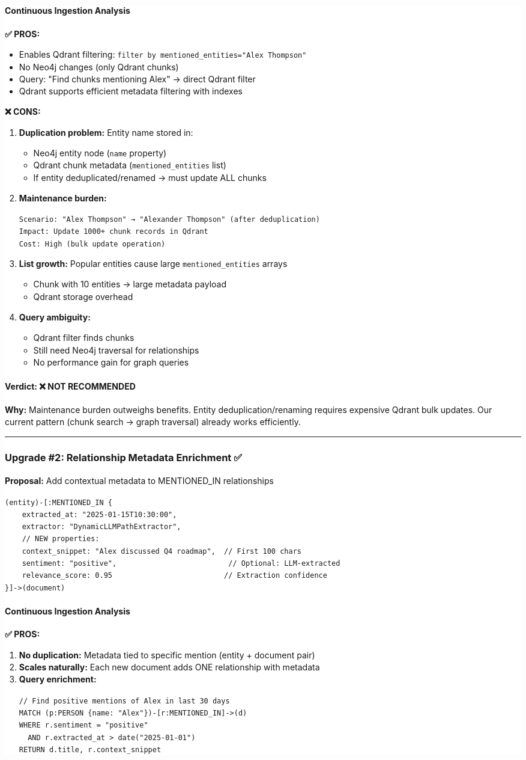 #### Continuous Ingestion Analysis

**✅ PROS:**
- Enables Qdrant filtering: `filter by mentioned_entities="Alex Thompson"`
- No Neo4j changes (only Qdrant chunks)
- Query: "Find chunks mentioning Alex" → direct Qdrant filter
- Qdrant supports efficient metadata filtering with indexes

**❌ CONS:**
1. **Duplication problem:** Entity name stored in:
   - Neo4j entity node (`name` property)
   - Qdrant chunk metadata (`mentioned_entities` list)
   - If entity deduplicated/renamed → must update ALL chunks

2. **Maintenance burden:**
   ```
   Scenario: "Alex Thompson" → "Alexander Thompson" (after deduplication)
   Impact: Update 1000+ chunk records in Qdrant
   Cost: High (bulk update operation)
   ```

3. **List growth:** Popular entities cause large `mentioned_entities` arrays
   - Chunk with 10 entities → large metadata payload
   - Qdrant storage overhead

4. **Query ambiguity:**
   - Qdrant filter finds chunks
   - Still need Neo4j traversal for relationships
   - No performance gain for graph queries

#### Verdict: ❌ **NOT RECOMMENDED**

**Why:** Maintenance burden outweighs benefits. Entity deduplication/renaming requires expensive Qdrant bulk updates. Our current pattern (chunk search → graph traversal) already works efficiently.

---

### Upgrade #2: Relationship Metadata Enrichment ✅

**Proposal:** Add contextual metadata to MENTIONED_IN relationships
```cypher
(entity)-[:MENTIONED_IN {
    extracted_at: "2025-01-15T10:30:00",
    extractor: "DynamicLLMPathExtractor",
    // NEW properties:
    context_snippet: "Alex discussed Q4 roadmap",  // First 100 chars
    sentiment: "positive",                          // Optional: LLM-extracted
    relevance_score: 0.95                          // Extraction confidence
}]->(document)
```

#### Continuous Ingestion Analysis

**✅ PROS:**
1. **No duplication:** Metadata tied to specific mention (entity + document pair)
2. **Scales naturally:** Each new document adds ONE relationship with metadata
3. **Query enrichment:**
   ```cypher
   // Find positive mentions of Alex in last 30 days
   MATCH (p:PERSON {name: "Alex"})-[r:MENTIONED_IN]->(d)
   WHERE r.sentiment = "positive"
     AND r.extracted_at > date("2025-01-01")
   RETURN d.title, r.context_snippet
   ```
